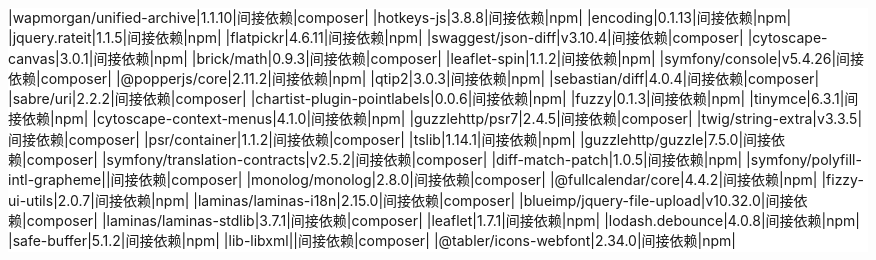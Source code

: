 |wapmorgan/unified-archive|1.1.10|间接依赖|composer|
|hotkeys-js|3.8.8|间接依赖|npm|
|encoding|0.1.13|间接依赖|npm|
|jquery.rateit|1.1.5|间接依赖|npm|
|flatpickr|4.6.11|间接依赖|npm|
|swaggest/json-diff|v3.10.4|间接依赖|composer|
|cytoscape-canvas|3.0.1|间接依赖|npm|
|brick/math|0.9.3|间接依赖|composer|
|leaflet-spin|1.1.2|间接依赖|npm|
|symfony/console|v5.4.26|间接依赖|composer|
|@popperjs/core|2.11.2|间接依赖|npm|
|qtip2|3.0.3|间接依赖|npm|
|sebastian/diff|4.0.4|间接依赖|composer|
|sabre/uri|2.2.2|间接依赖|composer|
|chartist-plugin-pointlabels|0.0.6|间接依赖|npm|
|fuzzy|0.1.3|间接依赖|npm|
|tinymce|6.3.1|间接依赖|npm|
|cytoscape-context-menus|4.1.0|间接依赖|npm|
|guzzlehttp/psr7|2.4.5|间接依赖|composer|
|twig/string-extra|v3.3.5|间接依赖|composer|
|psr/container|1.1.2|间接依赖|composer|
|tslib|1.14.1|间接依赖|npm|
|guzzlehttp/guzzle|7.5.0|间接依赖|composer|
|symfony/translation-contracts|v2.5.2|间接依赖|composer|
|diff-match-patch|1.0.5|间接依赖|npm|
|symfony/polyfill-intl-grapheme||间接依赖|composer|
|monolog/monolog|2.8.0|间接依赖|composer|
|@fullcalendar/core|4.4.2|间接依赖|npm|
|fizzy-ui-utils|2.0.7|间接依赖|npm|
|laminas/laminas-i18n|2.15.0|间接依赖|composer|
|blueimp/jquery-file-upload|v10.32.0|间接依赖|composer|
|laminas/laminas-stdlib|3.7.1|间接依赖|composer|
|leaflet|1.7.1|间接依赖|npm|
|lodash.debounce|4.0.8|间接依赖|npm|
|safe-buffer|5.1.2|间接依赖|npm|
|lib-libxml||间接依赖|composer|
|@tabler/icons-webfont|2.34.0|间接依赖|npm|